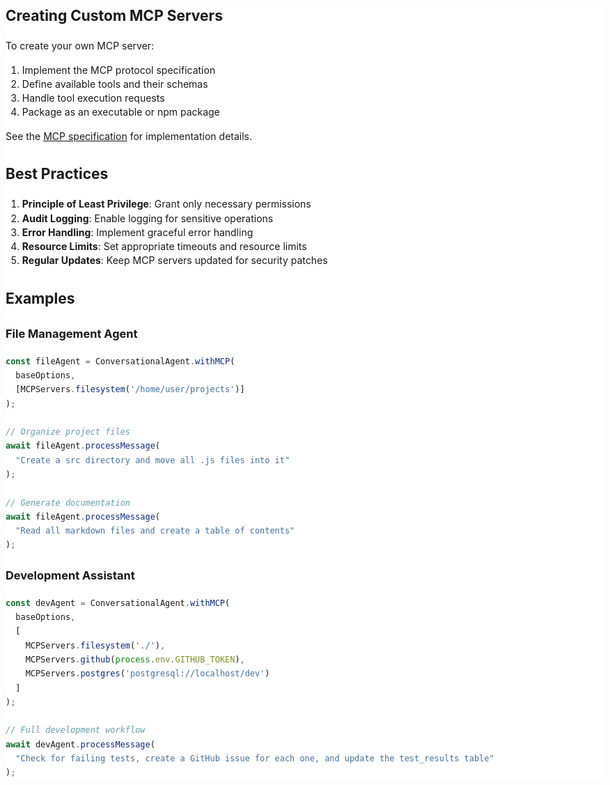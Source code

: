 ## Creating Custom MCP Servers

To create your own MCP server:

1. Implement the MCP protocol specification
2. Define available tools and their schemas
3. Handle tool execution requests
4. Package as an executable or npm package

See the [MCP specification](https://github.com/anthropics/model-context-protocol) for implementation details.

## Best Practices

1. **Principle of Least Privilege**: Grant only necessary permissions
2. **Audit Logging**: Enable logging for sensitive operations
3. **Error Handling**: Implement graceful error handling
4. **Resource Limits**: Set appropriate timeouts and resource limits
5. **Regular Updates**: Keep MCP servers updated for security patches

## Examples

### File Management Agent

```typescript
const fileAgent = ConversationalAgent.withMCP(
  baseOptions,
  [MCPServers.filesystem('/home/user/projects')]
);

// Organize project files
await fileAgent.processMessage(
  "Create a src directory and move all .js files into it"
);

// Generate documentation
await fileAgent.processMessage(
  "Read all markdown files and create a table of contents"
);
```

### Development Assistant

```typescript
const devAgent = ConversationalAgent.withMCP(
  baseOptions,
  [
    MCPServers.filesystem('./'),
    MCPServers.github(process.env.GITHUB_TOKEN),
    MCPServers.postgres('postgresql://localhost/dev')
  ]
);

// Full development workflow
await devAgent.processMessage(
  "Check for failing tests, create a GitHub issue for each one, and update the test_results table"
);
```
